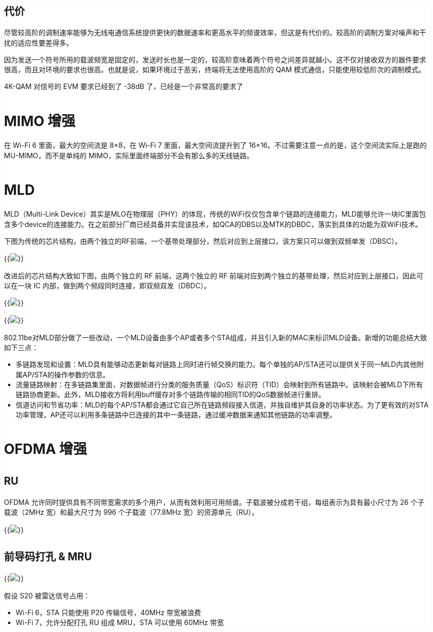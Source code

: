 ## 代价
尽管较高阶的调制速率能够为无线电通信系统提供更快的数据速率和更高水平的频谱效率，但这是有代价的。较高阶的调制方案对噪声和干扰的适应性要差得多。

因为发送一个符号所用的载波频宽是固定的，发送时长也是一定的，较高阶意味着两个符号之间差异就越小。这不仅对接收双方的器件要求很高，而且对环境的要求也很高。也就是说，如果环境过于恶劣，终端将无法使用高阶的 QAM 模式通信，只能使用较低阶次的调制模式。

4K-QAM 对信号的 EVM 要求已经到了 -38dB 了，已经是一个非常高的要求了

# MIMO 增强
在 Wi-Fi 6 里面，最大的空间流是 8×8，在 Wi-Fi 7 里面，最大空间流提升到了 16×16。不过需要注意一点的是，这个空间流实际上是跑的 MU-MIMO，而不是单纯的 MIMO，实际里面终端部分不会有那么多的天线链路。

# MLD
MLD（Multi-Link Device）其实是MLO在物理层（PHY）的体现，传统的WiFi仅仅包含单个链路的连接能力，MLD能够允许一块IC里面包含多个device的连接能力。在之前部分厂商已经具备并实现该技术，如QCA的DBS以及MTK的DBDC，落实到具体的功能为双WiFi技术。

下图为传统的芯片结构，由两个独立的RF前端，一个基带处理部分，然后对应到上层接口，该方案只可以做到双频单发（DBSC）。

{{<image src="https://fastly.jsdelivr.net/gh/techkoala/techkoala.github.io@master/images/WirelessCommunication/Wi-Fi/7-PHY/11.png">}}
 
改进后的芯片结构大致如下图，由两个独立的 RF 前端，这两个独立的 RF 前端对应到两个独立的基带处理，然后对应到上层接口，因此可以在一块 IC 内部，做到两个频段同时连接，即双频双发（DBDC）。

{{<image src="https://fastly.jsdelivr.net/gh/techkoala/techkoala.github.io@master/images/WirelessCommunication/Wi-Fi/7-PHY/12.png">}}

{{<image src="https://fastly.jsdelivr.net/gh/techkoala/techkoala.github.io@master/images/WirelessCommunication/Wi-Fi/7-PHY/13.png">}}

802.11be对MLD部分做了一些改动，一个MLD设备由多个AP或者多个STA组成，并且引入新的MAC来标识MLD设备。新增的功能总结大致如下三点：
-   多链路发现和设置：MLD具有能够动态更新每对链路上同时进行帧交换的能力。每个单独的AP/STA还可以提供关于同一MLD内其他附属AP/STA的操作参数的信息。
-   流量链路映射：在多链路集里面，对数据帧进行分类的服务质量（QoS）标识符（TID）会映射到所有链路中。该映射会被MLD下所有链路协商更新。此外，MLD接收方将利用buff缓存对多个链路传输的相同TID的QoS数据帧进行重排。
-   信道访问和节省功率：MLD的每个AP/STA都会通过它自己所在链路频段接入信道，并独自维护其自身的功率状态。为了更有效的对STA功率管理，AP还可以利用多条链路中已连接的其中一条链路，通过缓冲数据来通知其他链路的功率调整。

# OFDMA 增强
## RU
OFDMA 允许同时提供具有不同带宽需求的多个用户，从而有效利用可用频谱。子载波被分成若干组，每组表示为具有最小尺寸为 26 个子载波（2MHz 宽）和最大尺寸为 996 个子载波（77.8MHz 宽）的资源单元（RU）。

{{<image src="https://fastly.jsdelivr.net/gh/techkoala/techkoala.github.io@master/images/WirelessCommunication/Wi-Fi/7-PHY/14.png">}}

## 前导码打孔 & MRU

{{<image src="https://fastly.jsdelivr.net/gh/techkoala/techkoala.github.io@master/images/WirelessCommunication/Wi-Fi/7-PHY/15.png">}}

假设 S20 被雷达信号占用：
- Wi-Fi 6，STA 只能使用 P20 传输信号，40MHz 带宽被浪费
- Wi-Fi 7，允许分配打孔 RU 组成 MRU，STA 可以使用 60MHz 带宽
